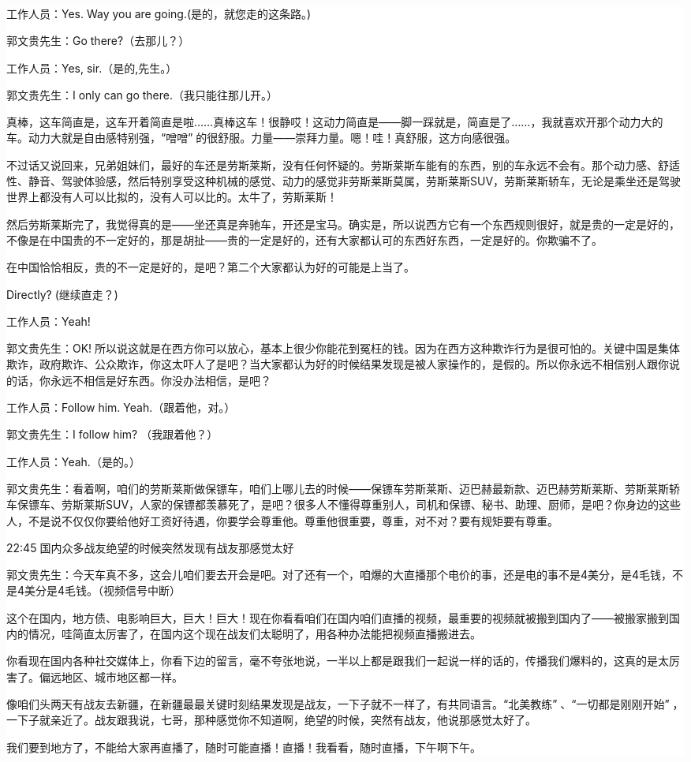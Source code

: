 
工作人员：Yes. Way you are going.(是的，就您走的这条路。)


郭文贵先生：Go there?（去那儿？）


工作人员：Yes, sir.（是的,先生。）


郭文贵先生：I only can go there.（我只能往那儿开。）


真棒，这车简直是，这车开着简直是啦……真棒这车！很静哎！这动力简直是——脚一踩就是，简直是了……，我就喜欢开那个动力大的车。动力大就是自由感特别强，“噌噌” 的很舒服。力量——崇拜力量。嗯！哇！真舒服，这方向感很强。


不过话又说回来，兄弟姐妹们，最好的车还是劳斯莱斯，没有任何怀疑的。劳斯莱斯车能有的东西，别的车永远不会有。那个动力感、舒适性、静音、驾驶体验感，然后特别享受这种机械的感觉、动力的感觉非劳斯莱斯莫属，劳斯莱斯SUV，劳斯莱斯轿车，无论是乘坐还是驾驶世界上都没有人可以比拟的，没有人可以比的。太牛了，劳斯莱斯！


然后劳斯莱斯完了，我觉得真的是——坐还真是奔驰车，开还是宝马。确实是，所以说西方它有一个东西规则很好，就是贵的一定是好的，不像是在中国贵的不一定好的，那是胡扯——贵的一定是好的，还有大家都认可的东西好东西，一定是好的。你欺骗不了。


在中国恰恰相反，贵的不一定是好的，是吧？第二个大家都认为好的可能是上当了。


Directly? (继续直走？)


工作人员：Yeah!


郭文贵先生：OK! 所以说这就是在西方你可以放心，基本上很少你能花到冤枉的钱。因为在西方这种欺诈行为是很可怕的。关键中国是集体欺诈，政府欺诈、公众欺诈，你这太吓人了是吧？当大家都认为好的时候结果发现是被人家操作的，是假的。所以你永远不相信别人跟你说的话，你永远不相信是好东西。你没办法相信，是吧？


工作人员：Follow him. Yeah.（跟着他，对。）


郭文贵先生：I follow him? （我跟着他？）


工作人员：Yeah.（是的。）


郭文贵先生：看着啊，咱们的劳斯莱斯做保镖车，咱们上哪儿去的时候——保镖车劳斯莱斯、迈巴赫最新款、迈巴赫劳斯莱斯、劳斯莱斯轿车保镖车、劳斯莱斯SUV，人家的保镖都羡慕死了，是吧？很多人不懂得尊重别人，司机和保镖、秘书、助理、厨师，是吧？你身边的这些人，不是说不仅仅你要给他好工资好待遇，你要学会尊重他。尊重他很重要，尊重，对不对？要有规矩要有尊重。


22:45 国内众多战友绝望的时候突然发现有战友那感觉太好

郭文贵先生：今天车真不多，这会儿咱们要去开会是吧。对了还有一个，咱爆的大直播那个电价的事，还是电的事不是4美分，是4毛钱，不是4美分是4毛钱。（视频信号中断）


这个在国内，地方债、电影响巨大，巨大！巨大！现在你看看咱们在国内咱们直播的视频，最重要的视频就被搬到国内了——被搬家搬到国内的情况，哇简直太厉害了，在国内这个现在战友们太聪明了，用各种办法能把视频直播搬进去。


你看现在国内各种社交媒体上，你看下边的留言，毫不夸张地说，一半以上都是跟我们一起说一样的话的，传播我们爆料的，这真的是太厉害了。偏远地区、城市地区都一样。


像咱们头两天有战友去新疆，在新疆最最关键时刻结果发现是战友，一下子就不一样了，有共同语言。“北美教练” 、“一切都是刚刚开始” ，一下子就亲近了。战友跟我说，七哥，那种感觉你不知道啊，绝望的时候，突然有战友，他说那感觉太好了。


我们要到地方了，不能给大家再直播了，随时可能直播！直播！我看看，随时直播，下午啊下午。
